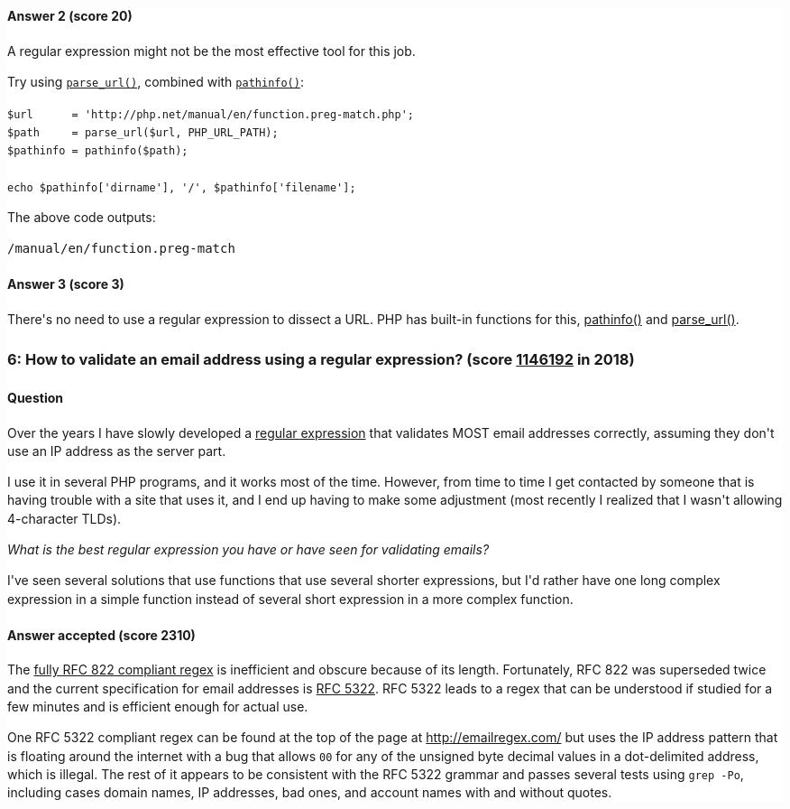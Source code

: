 #### Answer 2 (score 20)
A regular expression might not be the most effective tool for this job.  

Try using <a href="http://php.net/parse_url" rel="noreferrer">`parse_url()`</a>, combined with <a href="http://php.net/pathinfo" rel="noreferrer">`pathinfo()`</a>:  

```regex
$url      = 'http://php.net/manual/en/function.preg-match.php';
$path     = parse_url($url, PHP_URL_PATH);
$pathinfo = pathinfo($path);

echo $pathinfo['dirname'], '/', $pathinfo['filename'];
```

The above code outputs:  

<pre>/manual/en/function.preg-match</pre>

#### Answer 3 (score 3)
There's no need to use a regular expression to dissect a URL. PHP has built-in functions for this, <a href="http://www.php.net/pathinfo" rel="nofollow">pathinfo()</a> and <a href="http://www.php.net/parse_url" rel="nofollow">parse_url()</a>.  

</b> </em> </i> </small> </strong> </sub> </sup>

### 6: How to validate an email address using a regular expression? (score [1146192](https://stackoverflow.com/q/201323) in 2018)

#### Question
Over the years I have slowly developed a <a href="http://en.wikipedia.org/wiki/Regular_expression" rel="noreferrer">regular expression</a> that validates MOST email addresses correctly, assuming they don't use an IP address as the server part.  

I use it in several PHP programs, and it works most of the time.  However, from time to time I get contacted by someone that is having trouble with a site that uses it, and I end up having to make some adjustment (most recently I realized that I wasn't allowing 4-character TLDs).  

<em>What is the best regular expression you have or have seen for validating emails?</em>  

I've seen several solutions that use functions that use several shorter expressions, but I'd rather have one long complex expression in a simple function instead of several short expression in a more complex function.  

#### Answer accepted (score 2310)
The <a href="http://ex-parrot.com/~pdw/Mail-RFC822-Address.html" rel="noreferrer">fully RFC 822 compliant regex</a> is inefficient and obscure because of its length.  Fortunately, RFC 822 was superseded twice and the current specification for email addresses is <a href="http://www.ietf.org/rfc/rfc5322.txt" rel="noreferrer">RFC 5322</a>.  RFC 5322 leads to a regex that can be understood if studied for a few minutes and is efficient enough for actual use.  

One RFC 5322 compliant regex can be found at the top of the page at <a href="http://emailregex.com/" rel="noreferrer">http://emailregex.com/</a> but uses the IP address pattern that is floating around the internet with a bug that allows `00` for any of the unsigned byte decimal values in a dot-delimited address, which is illegal.  The rest of it appears to be consistent with the RFC 5322 grammar and passes several tests using `grep -Po`, including cases domain names, IP addresses, bad ones, and account names with and without quotes.  
